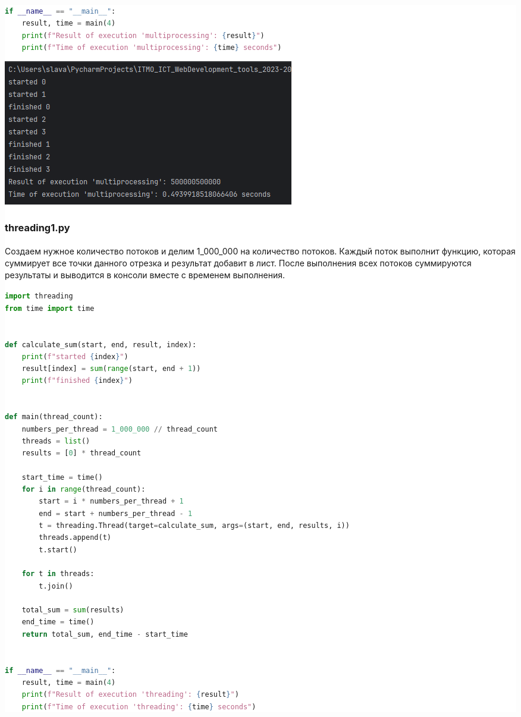 ```python
if __name__ == "__main__":
    result, time = main(4)
    print(f"Result of execution 'multiprocessing': {result}")
    print(f"Time of execution 'multiprocessing': {time} seconds")
```
![multiprocessing1.png](src%2Fmultiprocessing1.png)

### threading1.py
Создаем нужное количество потоков и делим 1_000_000 на количество потоков. Каждый поток выполнит функцию, которая суммирует все точки данного отрезка и результат добавит в лист.
После выполнения всех потоков суммируются результаты и выводится в консоли вместе с временем выполнения.
```python
import threading
from time import time


def calculate_sum(start, end, result, index):
    print(f"started {index}")
    result[index] = sum(range(start, end + 1))
    print(f"finished {index}")


def main(thread_count):
    numbers_per_thread = 1_000_000 // thread_count
    threads = list()
    results = [0] * thread_count

    start_time = time()
    for i in range(thread_count):
        start = i * numbers_per_thread + 1
        end = start + numbers_per_thread - 1
        t = threading.Thread(target=calculate_sum, args=(start, end, results, i))
        threads.append(t)
        t.start()

    for t in threads:
        t.join()

    total_sum = sum(results)
    end_time = time()
    return total_sum, end_time - start_time


if __name__ == "__main__":
    result, time = main(4)
    print(f"Result of execution 'threading': {result}")
    print(f"Time of execution 'threading': {time} seconds")
```